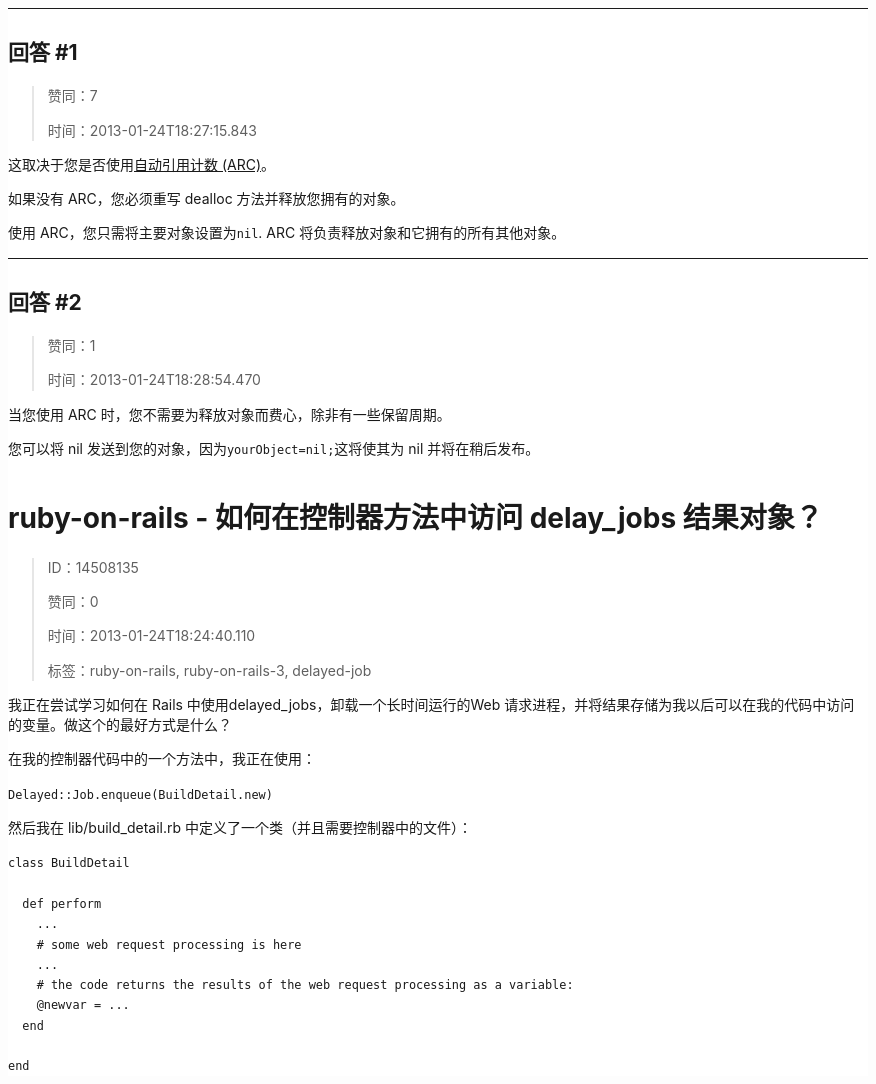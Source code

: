 * * *

## 回答 #1

> 赞同：7
> 
> 时间：2013-01-24T18:27:15.843

这取决于您是否使用[自动引用计数 (ARC)](http://developer.apple.com/library/ios/#releasenotes/ObjectiveC/RN-TransitioningToARC/Introduction/Introduction.html)。

如果没有 ARC，您必须重写 dealloc 方法并释放您拥有的对象。

使用 ARC，您只需将主要对象设置为`nil`. ARC 将负责释放对象和它拥有的所有其他对象。

* * *

## 回答 #2

> 赞同：1
> 
> 时间：2013-01-24T18:28:54.470

当您使用 ARC 时，您不需要为释放对象而费心，除非有一些保留周期。

您可以将 nil 发送到您的对象，因为`yourObject=nil;`这将使其为 nil 并将在稍后发布。

# ruby-on-rails - 如何在控制器方法中访问 delay_jobs 结果对象？

> ID：14508135
> 
> 赞同：0
> 
> 时间：2013-01-24T18:24:40.110
> 
> 标签：ruby-on-rails, ruby-on-rails-3, delayed-job

我正在尝试学习如何在 Rails 中使用delayed_jobs，卸载一个长时间运行的Web 请求进程，并将结果存储为我以后可以在我的代码中访问的变量。做这个的最好方式是什么？

在我的控制器代码中的一个方法中，我正在使用：

```
Delayed::Job.enqueue(BuildDetail.new) 
```

然后我在 lib/build_detail.rb 中定义了一个类（并且需要控制器中的文件）：

```
class BuildDetail

  def perform
    ...
    # some web request processing is here
    ...
    # the code returns the results of the web request processing as a variable:
    @newvar = ...
  end   

end 
```
